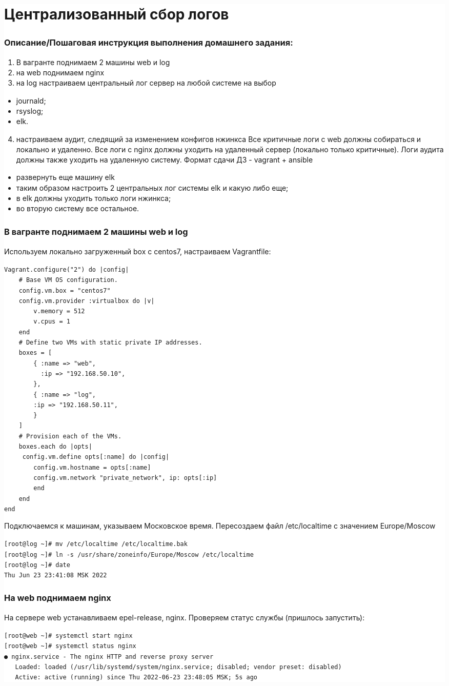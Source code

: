 # Централизованный сбор логов

### Описание/Пошаговая инструкция выполнения домашнего задания:
1) В вагранте поднимаем 2 машины web и log
2) на web поднимаем nginx
3) на log настраиваем центральный лог сервер на любой системе на выбор
- journald;
- rsyslog;
- elk.
4) настраиваем аудит, следящий за изменением конфигов нжинкса Все критичные логи с web должны собираться и локально и удаленно. Все логи с nginx должны уходить на удаленный сервер (локально только критичные). Логи аудита должны также уходить на удаленную систему. Формат сдачи ДЗ - vagrant + ansible
- развернуть еще машину elk
- таким образом настроить 2 центральных лог системы elk и какую либо еще;
- в elk должны уходить только логи нжинкса;
- во вторую систему все остальное.

### В вагранте поднимаем 2 машины web и log
Используем локально загруженный box с centos7, настраиваем Vagrantfile:
```
Vagrant.configure("2") do |config|
    # Base VM OS configuration.
    config.vm.box = "centos7"
    config.vm.provider :virtualbox do |v|
        v.memory = 512
        v.cpus = 1
    end
    # Define two VMs with static private IP addresses.
    boxes = [
        { :name => "web",
          :ip => "192.168.50.10",
        },
        { :name => "log",
        :ip => "192.168.50.11",
        }
    ]
    # Provision each of the VMs.
    boxes.each do |opts|
     config.vm.define opts[:name] do |config|
        config.vm.hostname = opts[:name]
        config.vm.network "private_network", ip: opts[:ip]
        end
    end
end
```
Подключаемся к машинам, указываем Московское время. Пересоздаем файл /etc/localtime с значением Europe/Moscow
```
[root@log ~]# mv /etc/localtime /etc/localtime.bak
[root@log ~]# ln -s /usr/share/zoneinfo/Europe/Moscow /etc/localtime
[root@log ~]# date
Thu Jun 23 23:41:08 MSK 2022
```
### На web поднимаем nginx
На сервере web устанавливаем epel-release, nginx. Проверяем статус службы (пришлось запустить):
```
[root@web ~]# systemctl start nginx
[root@web ~]# systemctl status nginx
● nginx.service - The nginx HTTP and reverse proxy server
   Loaded: loaded (/usr/lib/systemd/system/nginx.service; disabled; vendor preset: disabled)
   Active: active (running) since Thu 2022-06-23 23:48:05 MSK; 5s ago
```